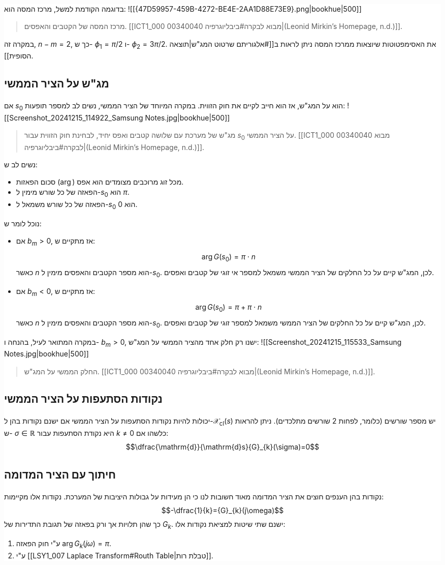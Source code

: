 בדוגמה הקודמת למשל, מרכז המסה הוא:
![[{47D59957-459B-4272-BE4E-2AA1D88E73E9}.png|bookhue|500]]
>מרכז המסה של הקטבים והאפסים. [[ICT1_000 00340040 מבוא לבקרה#ביבליוגרפיה|(Leonid Mirkin’s Homepage, n.d.)]].

במקרה זה, $n-m=2$, כך ש- ${\phi}_{1}=\pi /2$ ו- ${\phi}_{2}=3\pi /2$. את האסימפטוטות שיוצאות ממרכז המסה ניתן לראות ב[[#אלגוריתם שרטוט המג"ש|תוצאה הסופית]].
## מג"ש על הציר הממשי
אם ${s}_{0}$ הוא על המג"ש, אז הוא חייב לקיים את חוק הזווית. במקרה המיוחד של הציר הממשי, נשים לב למספר תופעות:
![[Screenshot_20241215_114922_Samsung Notes.jpg|bookhue|500]]
>מג"ש של מערכת עם שלושה קטבים ואפס יחיד, לבחינת חוק הזווית עבור ${s}_{0}$ על הציר הממשי. [[ICT1_000 00340040 מבוא לבקרה#ביבליוגרפיה|(Leonid Mirkin’s Homepage, n.d.)]].

נשים לב ש:
- סכום הפאזות ($\arg$) מכל זוג מרוכבים מצומדים הוא אפס.
- הפאזה של כל שורש מימין ל-${s}_{0}$ הוא $\pi$.
- הפאזה של כל שורש משמאל ל-${s}_{0}$ הוא $0$.

נוכל לומר ש:
- אם ${b}_{m}>0$, אז מתקיים ש:
	$$\arg G({s}_{0})=\pi\cdot n$$
	כאשר $n$ הוא מספר הקטבים והאפסים מימין ל-${s}_{0}$. לכן, המג"ש קיים על כל החלקים של הציר הממשי משמאל למספר אי זוגי של קטבים ואפסים.
	
- אם ${b}_{m}<0$, אז מתקיים ש:
	$$\arg G({s}_{0})=\pi+ \pi\cdot n$$
	כאשר $n$ הוא מספר הקטבים והאפסים מימין ל-${s}_{0}$. לכן, המג"ש קיים על כל החלקים של הציר הממשי משמאל למספר זוגי של קטבים ואפסים.

במקרה המתואר לעיל, בהנחה ו- ${b}_{m}>0$, ישנו רק חלק אחד מהציר הממשי על המג"ש:
![[Screenshot_20241215_115533_Samsung Notes.jpg|bookhue|500]]
>החלק הממשי על המג"ש. [[ICT1_000 00340040 מבוא לבקרה#ביבליוגרפיה|(Leonid Mirkin’s Homepage, n.d.)]].

## נקודות הסתעפות על הציר הממשי
יכולות להיות נקודות הסתעפות על הציר הממשי אם ישנם נקודות בהן ל-$\mathcal{X}_{\text{cl}}(s)$ יש מספר שורשים (כלומר, לפחות 2 שורשים מתלכדים). ניתן להראות ש- $\sigma \in \mathbb{R}$ היא נקודת הסתעפות עבור $k\neq 0$ כלשהו אם:
$$\dfrac{\mathrm{d}}{\mathrm{d}s}{G}_{k}(\sigma)=0$$

## חיתוך עם הציר המדומה
נקודות בהן הענפים חוצים את הציר המדומה מאוד חשובות לנו כי הן מעידות על גבולות היציבות של המערכת. נקודות אלו מקיימות:
$$-\dfrac{1}{k}={G}_{k}(j\omega)$$
כך שהן תלויות אך ורק בפאזה של תגובת התדירות של ${G}_{k}$.
ישנם שתי שיטות למציאת נקודות אלו:
1. ע"י חוק הפאזה $\arg {G}_{k}(j\omega)=\pi$.
2. ע"י [[LSY1_007 Laplace Transform#Routh Table|טבלת רות]].
